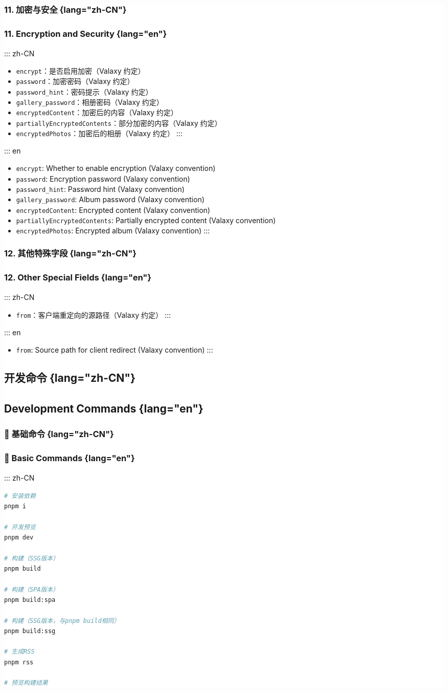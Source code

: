 ### 11. 加密与安全 {lang="zh-CN"}
### 11. Encryption and Security {lang="en"}

::: zh-CN
- `encrypt`：是否启用加密（Valaxy 约定）
- `password`：加密密码（Valaxy 约定）
- `password_hint`：密码提示（Valaxy 约定）
- `gallery_password`：相册密码（Valaxy 约定）
- `encryptedContent`：加密后的内容（Valaxy 约定）
- `partiallyEncryptedContents`：部分加密的内容（Valaxy 约定）
- `encryptedPhotos`：加密后的相册（Valaxy 约定）
:::

::: en
- `encrypt`: Whether to enable encryption (Valaxy convention)
- `password`: Encryption password (Valaxy convention)
- `password_hint`: Password hint (Valaxy convention)
- `gallery_password`: Album password (Valaxy convention)
- `encryptedContent`: Encrypted content (Valaxy convention)
- `partiallyEncryptedContents`: Partially encrypted content (Valaxy convention)
- `encryptedPhotos`: Encrypted album (Valaxy convention)
:::

### 12. 其他特殊字段 {lang="zh-CN"}
### 12. Other Special Fields {lang="en"}

::: zh-CN
- `from`：客户端重定向的源路径（Valaxy 约定）
:::

::: en
- `from`: Source path for client redirect (Valaxy convention)
:::

## 开发命令 {lang="zh-CN"}
## Development Commands {lang="en"}

### 🚀 基础命令 {lang="zh-CN"}
### 🚀 Basic Commands {lang="en"}

::: zh-CN
```bash
# 安装依赖
pnpm i

# 开发预览
pnpm dev

# 构建（SSG版本）
pnpm build

# 构建（SPA版本）
pnpm build:spa

# 构建（SSG版本，与pnpm build相同）
pnpm build:ssg

# 生成RSS
pnpm rss

# 预览构建结果
```
